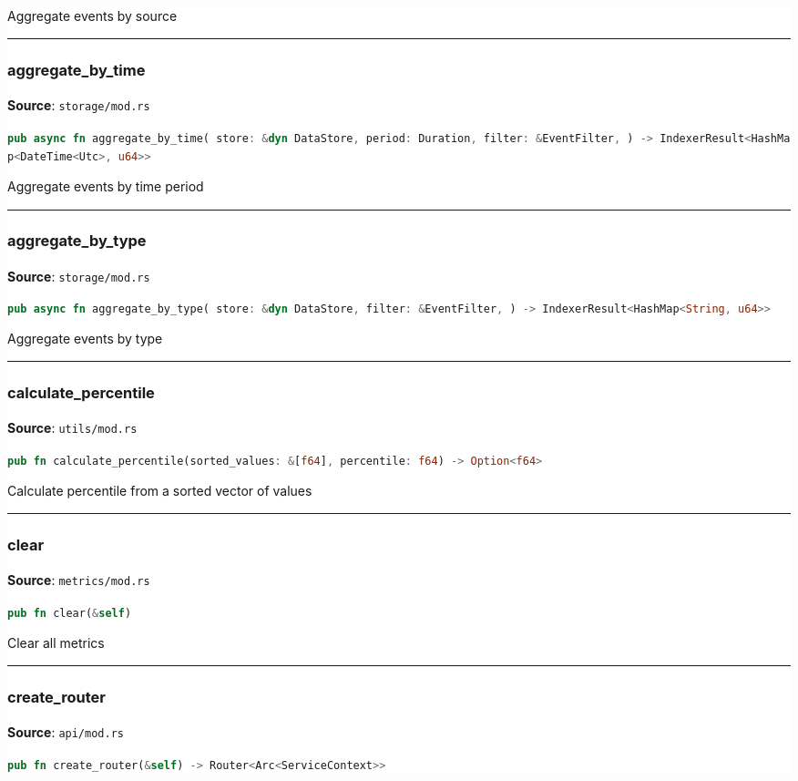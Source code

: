 Aggregate events by source

---

### aggregate_by_time

**Source**: `storage/mod.rs`

```rust
pub async fn aggregate_by_time( store: &dyn DataStore, period: Duration, filter: &EventFilter, ) -> IndexerResult<HashMap<DateTime<Utc>, u64>>
```

Aggregate events by time period

---

### aggregate_by_type

**Source**: `storage/mod.rs`

```rust
pub async fn aggregate_by_type( store: &dyn DataStore, filter: &EventFilter, ) -> IndexerResult<HashMap<String, u64>>
```

Aggregate events by type

---

### calculate_percentile

**Source**: `utils/mod.rs`

```rust
pub fn calculate_percentile(sorted_values: &[f64], percentile: f64) -> Option<f64>
```

Calculate percentile from a sorted vector of values

---

### clear

**Source**: `metrics/mod.rs`

```rust
pub fn clear(&self)
```

Clear all metrics

---

### create_router

**Source**: `api/mod.rs`

```rust
pub fn create_router(&self) -> Router<Arc<ServiceContext>>
```
